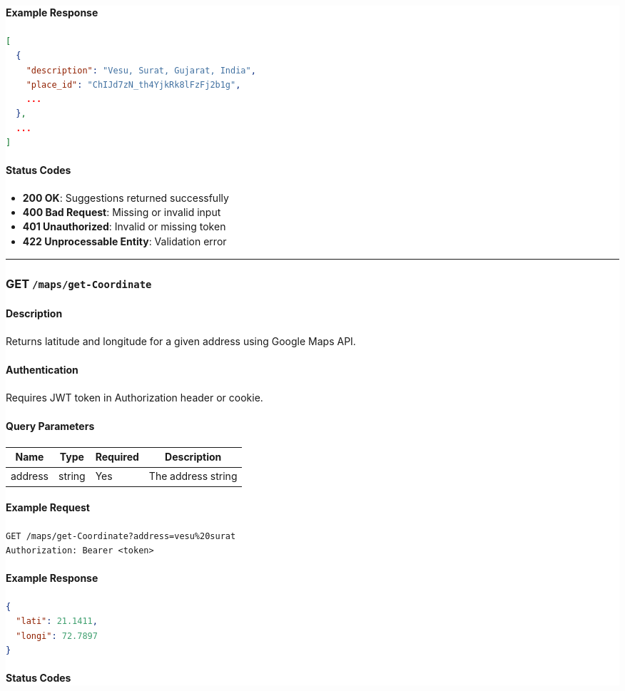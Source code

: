 #### Example Response

```json
[
  {
    "description": "Vesu, Surat, Gujarat, India",
    "place_id": "ChIJd7zN_th4YjkRk8lFzFj2b1g",
    ...
  },
  ...
]
```

#### Status Codes

- **200 OK**: Suggestions returned successfully
- **400 Bad Request**: Missing or invalid input
- **401 Unauthorized**: Invalid or missing token
- **422 Unprocessable Entity**: Validation error

---

### GET `/maps/get-Coordinate`

#### Description

Returns latitude and longitude for a given address using Google Maps API.

#### Authentication

Requires JWT token in Authorization header or cookie.

#### Query Parameters

| Name    | Type   | Required | Description        |
| ------- | ------ | -------- | ------------------ |
| address | string | Yes      | The address string |

#### Example Request

```
GET /maps/get-Coordinate?address=vesu%20surat
Authorization: Bearer <token>
```

#### Example Response

```json
{
  "lati": 21.1411,
  "longi": 72.7897
}
```

#### Status Codes
